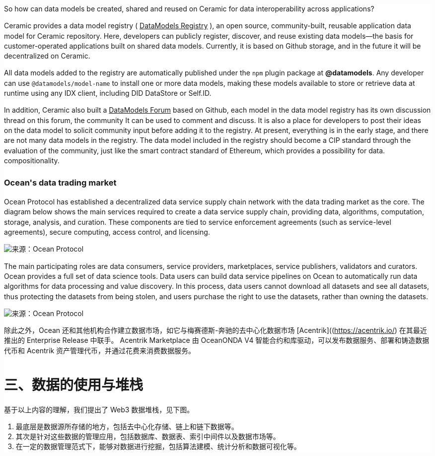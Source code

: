 So how can data models be created, shared and reused on Ceramic for data interoperability across applications?

Ceramic provides a data model registry ( [DataModels Registry](https://github.com/ceramicstudio/datamodels) ), an open source, community-built, reusable application data model for Ceramic repository. Here, developers can publicly register, discover, and reuse existing data models—the basis for customer-operated applications built on shared data models. Currently, it is based on Github storage, and in the future it will be decentralized on Ceramic.

All data models added to the registry are automatically published under the `npm` plugin package at **@datamodels**. Any developer can use `@datamodels/model-name` to install one or more data models, making these models available to store or retrieve data at runtime using any IDX client, including DID DataStore or Self.ID.

In addition, Ceramic also built a [DataModels Forum](https://github.com/ceramicstudio/datamodels/discussions) based on Github, each model in the data model registry has its own discussion thread on this forum, the community It can be used to comment and discuss. It is also a place for developers to post their ideas on the data model to solicit community input before adding it to the registry. At present, everything is in the early stage, and there are not many data models in the registry. The data model included in the registry should become a CIP standard through the evaluation of the community, just like the smart contract standard of Ethereum, which provides a possibility for data. compositionality.

### Ocean's data trading market

Ocean Protocol has established a decentralized data service supply chain network with the data trading market as the core. The diagram below shows the main services required to create a data service supply chain, providing data, algorithms, computation, storage, analysis, and curation. These components are tied to service enforcement agreements (such as service-level agreements), secure computing, access control, and licensing.

![来源：Ocean Protocol](https://s2.loli.net/2022/09/08/9AO7PqCBrTIv4tn.png "Source: Ocean Protocol")

The main participating roles are data consumers, service providers, marketplaces, service publishers, validators and curators. Ocean provides a full set of data science tools. Data users can build data service pipelines on Ocean to automatically run data algorithms for data processing and value discovery. In this process, data users cannot download all datasets and see all datasets, thus protecting the datasets from being stolen, and users purchase the right to use the datasets, rather than owning the datasets.

![来源：Ocean Protocol](https://s2.loli.net/2022/09/08/NabTRcsoxiSmylW.png "来源：Ocean Protocol")

除此之外，Ocean 还和其他机构合作建立数据市场，如它与梅赛德斯-奔驰的去中心化数据市场 [Acentrik]((https://acentrik.io/) 在其最近推出的 Enterprise Release 中联手。 Acentrik Marketplace 由 OceanONDA V4 智能合约和库驱动，可以发布数据服务、部署和铸造数据代币和 Acentrik 资产管理代币，并通过花费来消费数据服务。

# 三、数据的使用与堆栈

基于以上内容的理解，我们提出了 Web3 数据堆栈，见下图。

1. 最底层是数据源所存储的地方，包括去中心化存储、链上和链下数据等。
2. 其次是针对这些数据的管理应用，包括数据库、数据表、索引中间件以及数据市场等。
3. 在一定的数据管理范式下，能够对数据进行挖掘，包括算法建模、统计分析和数据可视化等。
